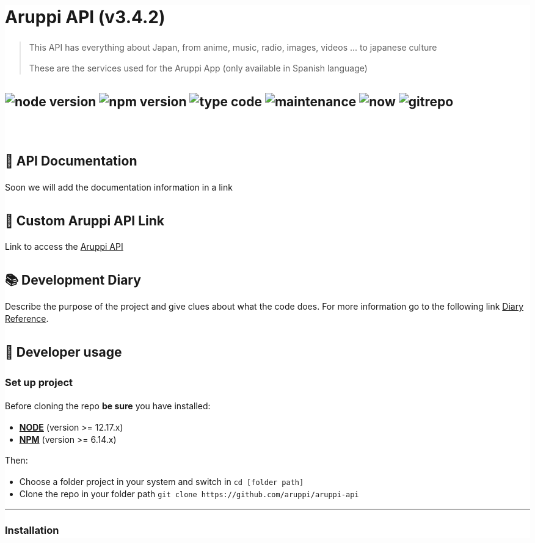 # **Aruppi API** (v3.4.2)

> This API has everything about Japan, from anime, music, radio, images, videos ... to japanese culture 
>
> These are the services used for the Aruppi App (only available in Spanish language)


![node version](https://img.shields.io/badge/node->=12.17.x-brightgreen.svg)
![npm version](https://img.shields.io/badge/npm->=6.14.x-brightgreen.svg)
![type code](https://img.shields.io/badge/aruppi-API-brightgreen.svg)
![maintenance](https://img.shields.io/badge/maintained-Yes-brightgreen.svg)
![now](https://badgen.net/badge/icon/now?icon=now&label)
![gitrepo](https://img.shields.io/github/stars/aruppi/aruppi-api?style=social)
---

<img src="./assets/img/logo.png" width="100%" alt="">

## 📖 API Documentation
Soon we will add the documentation information in a link

## :rocket: Custom Aruppi API Link
Link to access the [Aruppi API](https://aruppi-api.jeluchu.now.sh/api/v2)

## 📚 **Development Diary**
Describe the purpose of the project and give clues about what the code does. 
For more information go to the following link [Diary Reference](./development_diary/README.md).

## **:wrench: Developer usage**

### **Set up project**

Before cloning the repo **be sure** you have installed:

- [**NODE**](https://www.google.com/search?q=how+to+install+node) (version >= 12.17.x)
- [**NPM**](https://www.google.com/search?q=how+to+install+npm) (version >= 6.14.x)

Then:

- Choose a folder project in your system and switch in `cd [folder path]`
- Clone the repo in your folder path `git clone https://github.com/aruppi/aruppi-api`

---

### **Installation**
